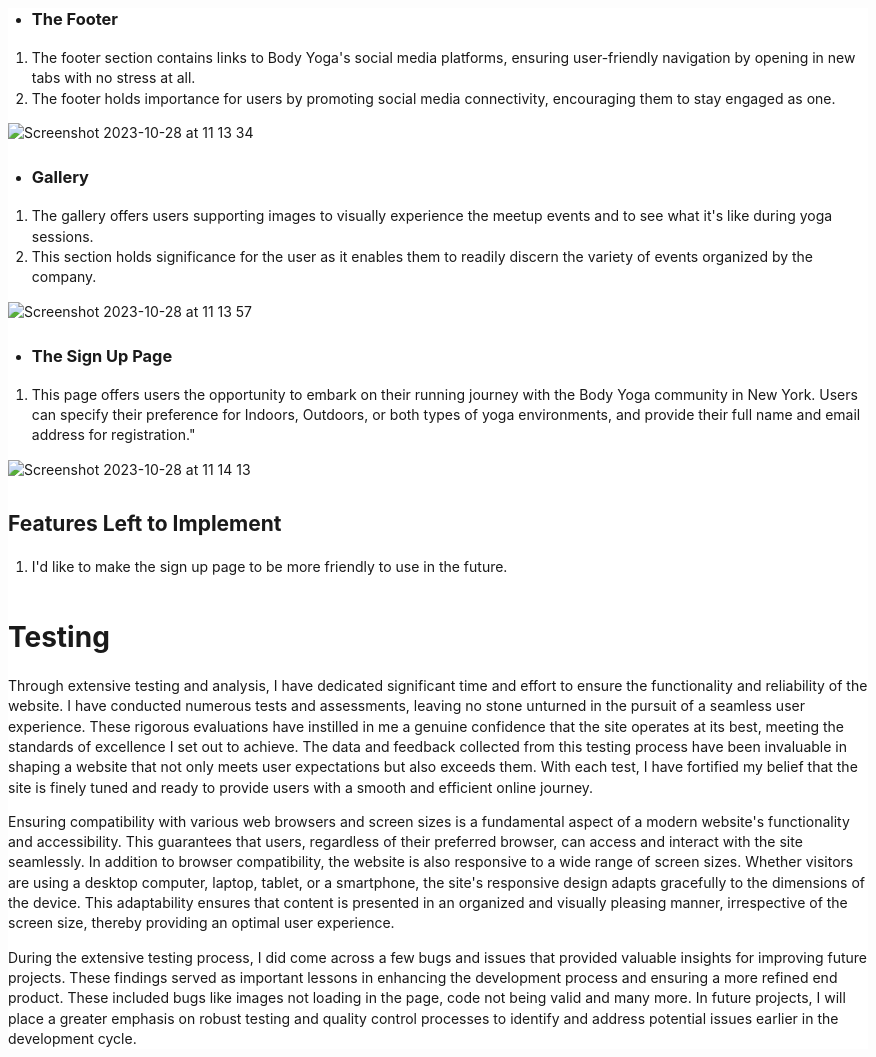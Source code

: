* ### The Footer 
1. The footer section contains links to Body Yoga's social media platforms, ensuring user-friendly navigation by opening in new tabs with no stress at all.
2. The footer holds importance for users by promoting social media connectivity, encouraging them to stay engaged as one.

<img width="992" alt="Screenshot 2023-10-28 at 11 13 34" src="https://github.com/Adnaan-77/myproject1/assets/141127128/7653092c-3198-4ebb-a49a-1e35784bb8ae">

* ### Gallery
1. The gallery offers users supporting images to visually experience the meetup events and to see what it's like during yoga sessions.
2. This section holds significance for the user as it enables them to readily discern the variety of events organized by the company.

<img width="1440" alt="Screenshot 2023-10-28 at 11 13 57" src="https://github.com/Adnaan-77/myproject1/assets/141127128/d40a2d4e-4cbf-4d6a-ac45-4bbb58098333">

* ### The Sign Up Page

1. This page offers users the opportunity to embark on their running journey with the Body Yoga community in New York. Users can specify their preference for Indoors, Outdoors, or both types of yoga environments, and provide their full name and email address for registration."

<img width="1440" alt="Screenshot 2023-10-28 at 11 14 13" src="https://github.com/Adnaan-77/myproject1/assets/141127128/454b318c-8163-42bf-84e0-038135818172">

## Features Left to Implement
1. I'd like to make the sign up page to be more friendly to use in the future.

# Testing
Through extensive testing and analysis, I have dedicated significant time and effort to ensure the functionality and reliability of the website. I have conducted numerous tests and assessments, leaving no stone unturned in the pursuit of a seamless user experience. These rigorous evaluations have instilled in me a genuine confidence that the site operates at its best, meeting the standards of excellence I set out to achieve. The data and feedback collected from this testing process have been invaluable in shaping a website that not only meets user expectations but also exceeds them. With each test, I have fortified my belief that the site is finely tuned and ready to provide users with a smooth and efficient online journey.

Ensuring compatibility with various web browsers and screen sizes is a fundamental aspect of a modern website's functionality and accessibility. This guarantees that users, regardless of their preferred browser, can access and interact with the site seamlessly. In addition to browser compatibility, the website is also responsive to a wide range of screen sizes. Whether visitors are using a desktop computer, laptop, tablet, or a smartphone, the site's responsive design adapts gracefully to the dimensions of the device. This adaptability ensures that content is presented in an organized and visually pleasing manner, irrespective of the screen size, thereby providing an optimal user experience.

During the extensive testing process, I did come across a few bugs and issues that provided valuable insights for improving future projects. These findings served as important lessons in enhancing the development process and ensuring a more refined end product. These included bugs like images not loading in the page, code not being valid and many more. In future projects, I will place a greater emphasis on robust testing and quality control processes to identify and address potential issues earlier in the development cycle.
